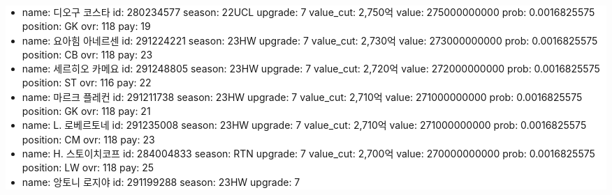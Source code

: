   - name: 디오구 코스타
    id: 280234577
    season: 22UCL
    upgrade: 7
    value_cut: 2,750억
    value: 275000000000
    prob: 0.0016825575
    position: GK
    ovr: 118
    pay: 19
  - name: 요아힘 아네르센
    id: 291224221
    season: 23HW
    upgrade: 7
    value_cut: 2,730억
    value: 273000000000
    prob: 0.0016825575
    position: CB
    ovr: 118
    pay: 23
  - name: 세르히오 카메요
    id: 291248805
    season: 23HW
    upgrade: 7
    value_cut: 2,720억
    value: 272000000000
    prob: 0.0016825575
    position: ST
    ovr: 116
    pay: 22
  - name: 마르크 플레컨
    id: 291211738
    season: 23HW
    upgrade: 7
    value_cut: 2,710억
    value: 271000000000
    prob: 0.0016825575
    position: GK
    ovr: 118
    pay: 21
  - name: L. 로베르토네
    id: 291235008
    season: 23HW
    upgrade: 7
    value_cut: 2,710억
    value: 271000000000
    prob: 0.0016825575
    position: CM
    ovr: 118
    pay: 23
  - name: H. 스토이치코프
    id: 284004833
    season: RTN
    upgrade: 7
    value_cut: 2,700억
    value: 270000000000
    prob: 0.0016825575
    position: LW
    ovr: 118
    pay: 25
  - name: 앙토니 로지야
    id: 291199288
    season: 23HW
    upgrade: 7